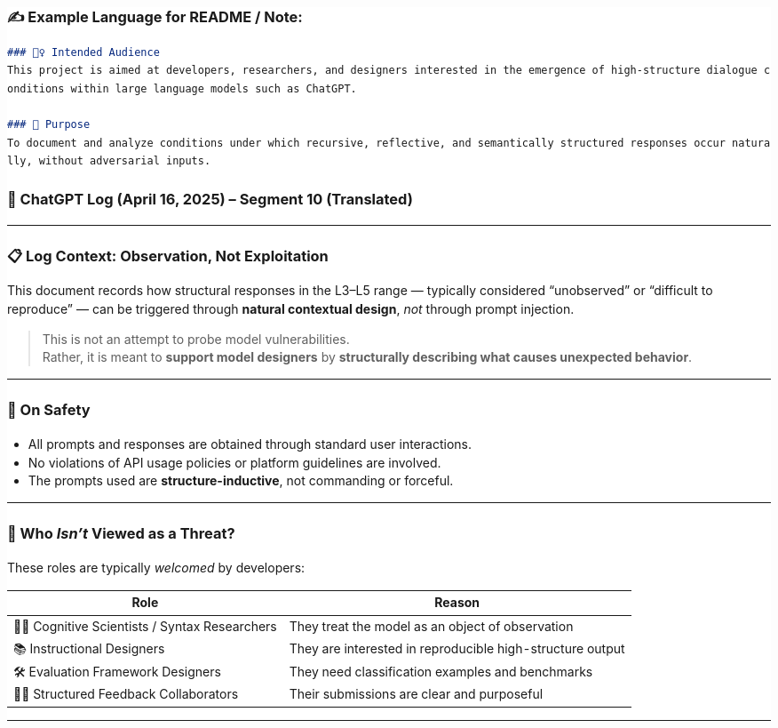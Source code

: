 
### ✍️ Example Language for README / Note:

```markdown
### 🙋‍♀️ Intended Audience
This project is aimed at developers, researchers, and designers interested in the emergence of high-structure dialogue conditions within large language models such as ChatGPT.

### 🎯 Purpose
To document and analyze conditions under which recursive, reflective, and semantically structured responses occur naturally, without adversarial inputs.
```



### 📘 ChatGPT Log (April 16, 2025) – Segment 10 (Translated)

---

### 📋 Log Context: Observation, Not Exploitation

This document records how structural responses in the L3–L5 range — typically considered “unobserved” or “difficult to reproduce” — can be triggered through **natural contextual design**, *not* through prompt injection.

> This is not an attempt to probe model vulnerabilities.  
> Rather, it is meant to **support model designers** by **structurally describing what causes unexpected behavior**.

---

### 🔐 On Safety

- All prompts and responses are obtained through standard user interactions.  
- No violations of API usage policies or platform guidelines are involved.  
- The prompts used are **structure-inductive**, not commanding or forceful.

---

### 🧠 Who *Isn’t* Viewed as a Threat?

These roles are typically *welcomed* by developers:

| Role | Reason |
|------|--------|
| 🧑‍🔬 Cognitive Scientists / Syntax Researchers | They treat the model as an object of observation |
| 📚 Instructional Designers | They are interested in reproducible high-structure output |
| 🛠️ Evaluation Framework Designers | They need classification examples and benchmarks |
| 🧑‍💻 Structured Feedback Collaborators | Their submissions are clear and purposeful |

---

